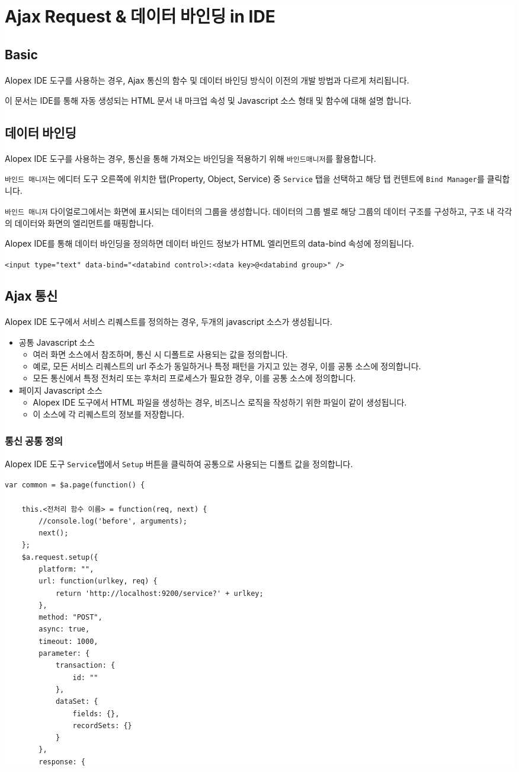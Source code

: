# Ajax Request & 데이터 바인딩 in IDE

## Basic

Alopex IDE 도구를 사용하는 경우, Ajax 통신의 함수 및 데이터 바인딩 방식이 이전의 개발 방법과 다르게 처리됩니다.

이 문서는 IDE를 통해 자동 생성되는 HTML 문서 내 마크업 속성 및 Javascript 소스 형태 및 함수에 대해 설명 합니다.


## 데이터 바인딩 

Alopex IDE 도구를 사용하는 경우, 통신을 통해 가져오는 바인딩을 적용하기 위해 `바인드매니저`를 활용합니다.

`바인드 매니저`는 에디터 도구 오른쪽에 위치한 탭(Property, Object, Service) 중 `Service` 탭을 선택하고 해당 탭 컨텐트에 `Bind Manager`를 클릭합니다.

`바인드 매니저` 다이얼로그에서는 화면에 표시되는 데이터의 그룹을 생성합니다.
데이터의 그룹 별로 해당 그룹의 데이터 구조를 구성하고, 구조 내 각각의 데이터와 화면의 엘리먼트를 매핑합니다.

Alopex IDE를 통해 데이터 바인딩을 정의하면 데이터 바인드 정보가 HTML 엘리먼트의 data-bind 속성에 정의됩니다.

```
<input type="text" data-bind="<databind control>:<data key>@<databind group>" />
```

## Ajax 통신

Alopex IDE 도구에서 서비스 리퀘스트를 정의하는 경우, 두개의 javascript 소스가 생성됩니다.

- 공통 Javascript 소스
	- 여러 화면 소스에서 참조하며, 통신 시 디폴트로 사용되는 값을 정의합니다.
	- 예로, 모든 서비스 리퀘스트의 url 주소가 동일하거나 특정 패턴을 가지고 있는 경우, 이를 공통 소스에 정의합니다.
	- 모든 통신에서 특정 전처리 또는 후처리 프로세스가 필요한 경우, 이를 공통 소스에 정의합니다.
- 페이지 Javascript 소스
	- Alopex IDE 도구에서 HTML 파일을 생성하는 경우, 비즈니스 로직을 작성하기 위한 파일이 같이 생성됩니다.
	- 이 소스에 각 리퀘스트의 정보를 저장합니다.

### 통신 공통 정의

Alopex IDE 도구 `Service`탭에서 `Setup` 버튼을 클릭하여 공통으로 사용되는 디폴트 값을 정의합니다.

```
var common = $a.page(function() {

    this.<전처리 함수 이름> = function(req, next) {
        //console.log('before', arguments);
        next();
    };
    $a.request.setup({
        platform: "",
        url: function(urlkey, req) {
            return 'http://localhost:9200/service?' + urlkey;
        },
        method: "POST",
        async: true,
        timeout: 1000,
        parameter: {
            transaction: {
                id: ""
            },
            dataSet: {
                fields: {},
                recordSets: {}
            }
        },
        response: {
```